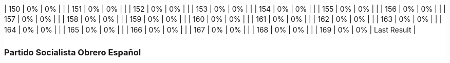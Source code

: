 | 150 | 0% | 0% |  |
| 151 | 0% | 0% |  |
| 152 | 0% | 0% |  |
| 153 | 0% | 0% |  |
| 154 | 0% | 0% |  |
| 155 | 0% | 0% |  |
| 156 | 0% | 0% |  |
| 157 | 0% | 0% |  |
| 158 | 0% | 0% |  |
| 159 | 0% | 0% |  |
| 160 | 0% | 0% |  |
| 161 | 0% | 0% |  |
| 162 | 0% | 0% |  |
| 163 | 0% | 0% |  |
| 164 | 0% | 0% |  |
| 165 | 0% | 0% |  |
| 166 | 0% | 0% |  |
| 167 | 0% | 0% |  |
| 168 | 0% | 0% |  |
| 169 | 0% | 0% | Last Result |

### Partido Socialista Obrero Español
